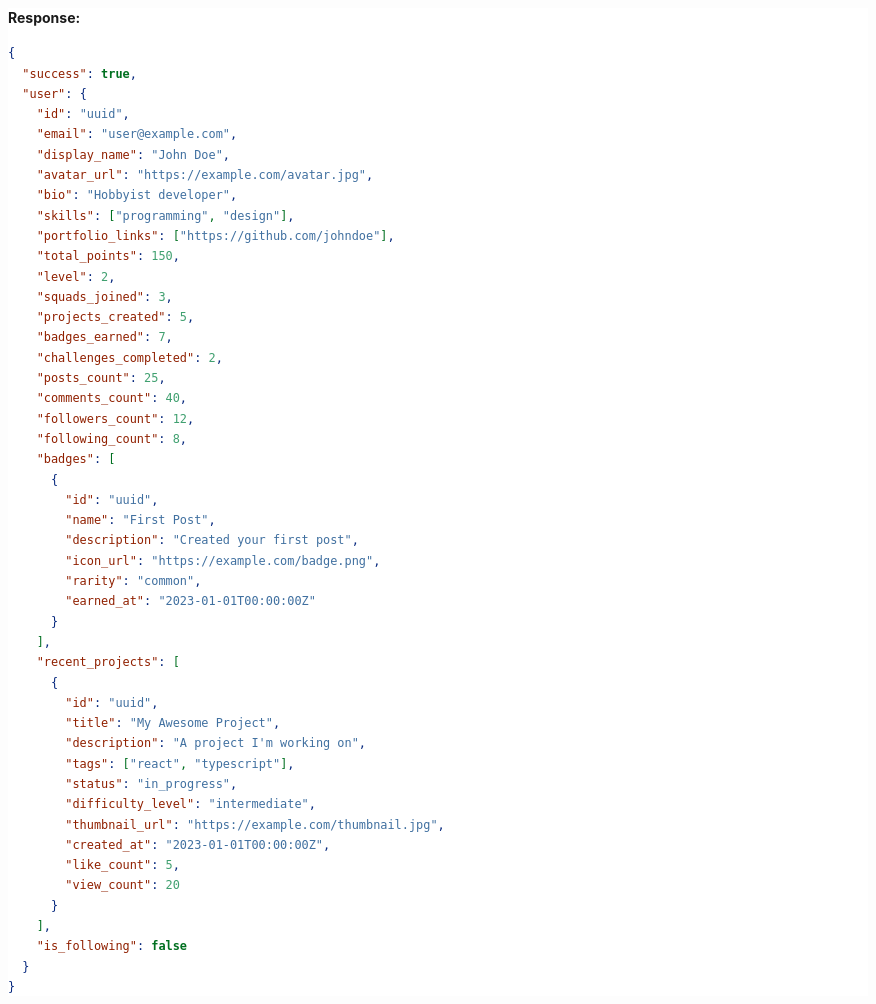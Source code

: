 **Response:**

```json
{
  "success": true,
  "user": {
    "id": "uuid",
    "email": "user@example.com",
    "display_name": "John Doe",
    "avatar_url": "https://example.com/avatar.jpg",
    "bio": "Hobbyist developer",
    "skills": ["programming", "design"],
    "portfolio_links": ["https://github.com/johndoe"],
    "total_points": 150,
    "level": 2,
    "squads_joined": 3,
    "projects_created": 5,
    "badges_earned": 7,
    "challenges_completed": 2,
    "posts_count": 25,
    "comments_count": 40,
    "followers_count": 12,
    "following_count": 8,
    "badges": [
      {
        "id": "uuid",
        "name": "First Post",
        "description": "Created your first post",
        "icon_url": "https://example.com/badge.png",
        "rarity": "common",
        "earned_at": "2023-01-01T00:00:00Z"
      }
    ],
    "recent_projects": [
      {
        "id": "uuid",
        "title": "My Awesome Project",
        "description": "A project I'm working on",
        "tags": ["react", "typescript"],
        "status": "in_progress",
        "difficulty_level": "intermediate",
        "thumbnail_url": "https://example.com/thumbnail.jpg",
        "created_at": "2023-01-01T00:00:00Z",
        "like_count": 5,
        "view_count": 20
      }
    ],
    "is_following": false
  }
}
```
